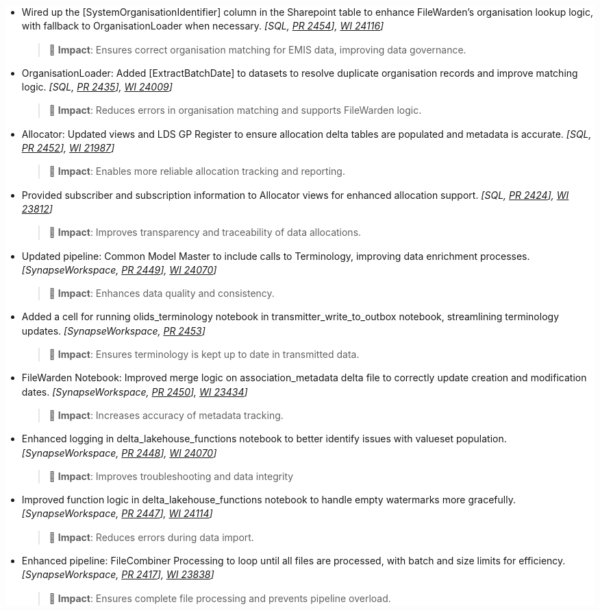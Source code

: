 - Wired up the [SystemOrganisationIdentifier] column in the Sharepoint table to enhance FileWarden’s organisation lookup logic, with fallback to OrganisationLoader when necessary. *[SQL, [PR 2454](https://dev.azure.com/NELAnalytics/LondonDataService/_git/SQL/pullrequest/2454)], [WI 24116](https://dev.azure.com/NELAnalytics/LondonDataService/_workitems/edit/24116)]*
    > 🎯 **Impact**: Ensures correct organisation matching for EMIS data, improving data governance.

- OrganisationLoader: Added [ExtractBatchDate] to datasets to resolve duplicate organisation records and improve matching logic. *[SQL, [PR 2435](https://dev.azure.com/NELAnalytics/LondonDataService/_git/SQL/pullrequest/2435)], [WI 24009](https://dev.azure.com/NELAnalytics/LondonDataService/_workitems/edit/24009)]*
    > 🎯 **Impact**: Reduces errors in organisation matching and supports FileWarden logic.

- Allocator: Updated views and LDS GP Register to ensure allocation delta tables are populated and metadata is accurate. *[SQL, [PR 2452](https://dev.azure.com/NELAnalytics/LondonDataService/_git/SQL/pullrequest/2452)], [WI 21987](https://dev.azure.com/NELAnalytics/LondonDataService/_workitems/edit/21987)]*
    > 🎯 **Impact**: Enables more reliable allocation tracking and reporting.

- Provided subscriber and subscription information to Allocator views for enhanced allocation support. *[SQL, [PR 2424](https://dev.azure.com/NELAnalytics/LondonDataService/_git/SQL/pullrequest/2424)], [WI 23812](https://dev.azure.com/NELAnalytics/LondonDataService/_workitems/edit/23812)]*
    > 🎯 **Impact**: Improves transparency and traceability of data allocations.

- Updated pipeline: Common Model Master to include calls to Terminology, improving data enrichment processes. *[SynapseWorkspace, [PR 2449](https://dev.azure.com/NELAnalytics/LondonDataService/_git/SynapseWorkspace/pullrequest/2449)], [WI 24070](https://dev.azure.com/NELAnalytics/LondonDataService/_workitems/edit/24070)]*
    > 🎯 **Impact**: Enhances data quality and consistency.

- Added a cell for running olids_terminology notebook in transmitter_write_to_outbox notebook, streamlining terminology updates. *[SynapseWorkspace, [PR 2453](https://dev.azure.com/NELAnalytics/LondonDataService/_git/SynapseWorkspace/pullrequest/2453)]*
    > 🎯 **Impact**: Ensures terminology is kept up to date in transmitted data.

- FileWarden Notebook: Improved merge logic on association_metadata delta file to correctly update creation and modification dates. *[SynapseWorkspace, [PR 2450](https://dev.azure.com/NELAnalytics/LondonDataService/_git/SynapseWorkspace/pullrequest/2450)], [WI 23434](https://dev.azure.com/NELAnalytics/LondonDataService/_workitems/edit/23434)]*
    > 🎯 **Impact**: Increases accuracy of metadata tracking.

- Enhanced logging in delta_lakehouse_functions notebook to better identify issues with valueset population. *[SynapseWorkspace, [PR 2448](https://dev.azure.com/NELAnalytics/LondonDataService/_git/SynapseWorkspace/pullrequest/2448)], [WI 24070](https://dev.azure.com/NELAnalytics/LondonDataService/_workitems/edit/24070)]*
    > 🎯 **Impact**: Improves troubleshooting and data integrity

- Improved function logic in delta_lakehouse_functions notebook to handle empty watermarks more gracefully. *[SynapseWorkspace, [PR 2447](https://dev.azure.com/NELAnalytics/LondonDataService/_git/SynapseWorkspace/pullrequest/2447)], [WI 24114](https://dev.azure.com/NELAnalytics/LondonDataService/_workitems/edit/24114)]*
    > 🎯 **Impact**: Reduces errors during data import.

- Enhanced pipeline: FileCombiner Processing to loop until all files are processed, with batch and size limits for efficiency. *[SynapseWorkspace, [PR 2417](https://dev.azure.com/NELAnalytics/LondonDataService/_git/SynapseWorkspace/pullrequest/2417)], [WI 23838](https://dev.azure.com/NELAnalytics/LondonDataService/_workitems/edit/23838)]*
    > 🎯 **Impact**: Ensures complete file processing and prevents pipeline overload.
